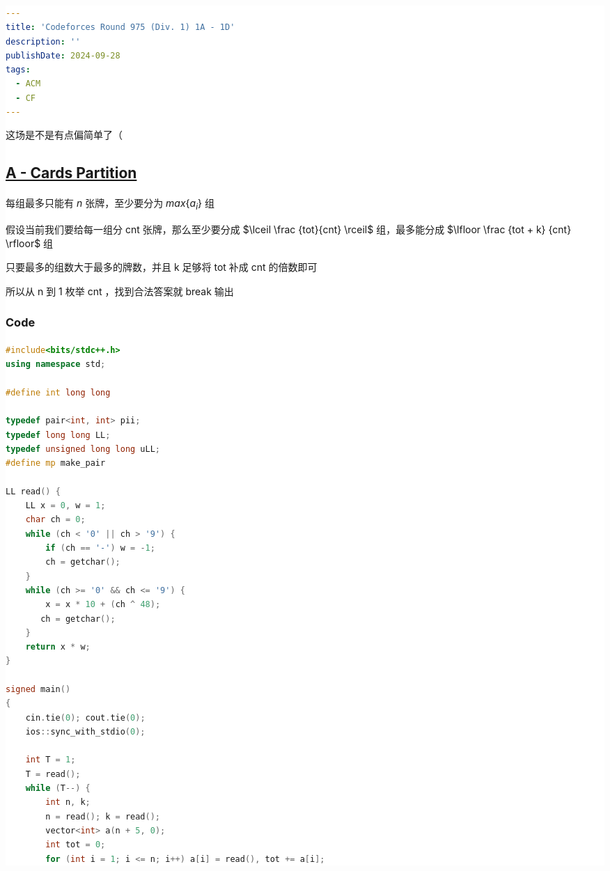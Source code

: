 ```yaml
---
title: 'Codeforces Round 975 (Div. 1) 1A - 1D'
description: ''
publishDate: 2024-09-28
tags:
  - ACM
  - CF
---
```



这场是不是有点偏简单了（

## [A - Cards Partition](https://codeforces.com/contest/2018/problem/A)

每组最多只能有 $n$ 张牌，至少要分为 $max\{a_i\}$ 组

假设当前我们要给每一组分 cnt 张牌，那么至少要分成 $\lceil \frac {tot}{cnt} \rceil$ 组，最多能分成 $\lfloor \frac {tot + k} {cnt} \rfloor$ 组

只要最多的组数大于最多的牌数，并且 k 足够将 tot 补成 cnt 的倍数即可

所以从 n 到 1 枚举 cnt ，找到合法答案就 break 输出

### Code

```cpp
#include<bits/stdc++.h>
using namespace std;

#define int long long

typedef pair<int, int> pii;
typedef long long LL;
typedef unsigned long long uLL;
#define mp make_pair

LL read() {
    LL x = 0, w = 1;
    char ch = 0;
    while (ch < '0' || ch > '9') {
        if (ch == '-') w = -1;
        ch = getchar();
    }
    while (ch >= '0' && ch <= '9') {
        x = x * 10 + (ch ^ 48);
       ch = getchar();
    }
    return x * w;
}

signed main()
{
    cin.tie(0); cout.tie(0);
    ios::sync_with_stdio(0);

    int T = 1;
    T = read();
    while (T--) {
        int n, k;
        n = read(); k = read();
        vector<int> a(n + 5, 0);
        int tot = 0;
        for (int i = 1; i <= n; i++) a[i] = read(), tot += a[i];
```